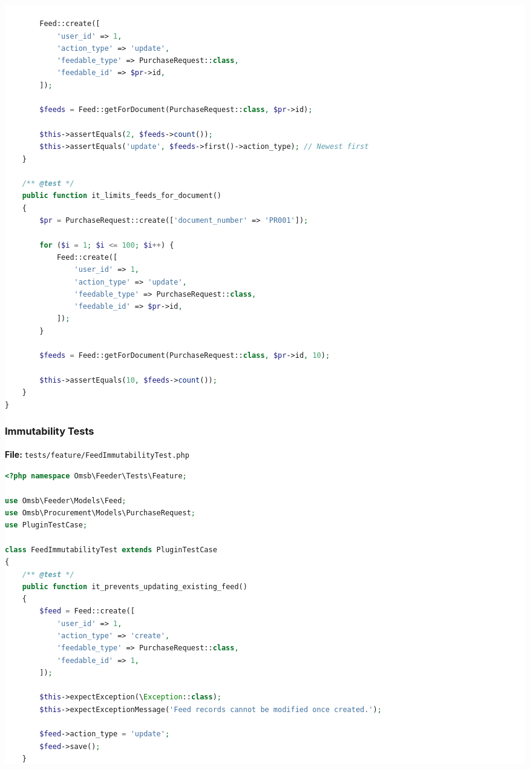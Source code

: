 ```php
        
        Feed::create([
            'user_id' => 1,
            'action_type' => 'update',
            'feedable_type' => PurchaseRequest::class,
            'feedable_id' => $pr->id,
        ]);
        
        $feeds = Feed::getForDocument(PurchaseRequest::class, $pr->id);
        
        $this->assertEquals(2, $feeds->count());
        $this->assertEquals('update', $feeds->first()->action_type); // Newest first
    }
    
    /** @test */
    public function it_limits_feeds_for_document()
    {
        $pr = PurchaseRequest::create(['document_number' => 'PR001']);
        
        for ($i = 1; $i <= 100; $i++) {
            Feed::create([
                'user_id' => 1,
                'action_type' => 'update',
                'feedable_type' => PurchaseRequest::class,
                'feedable_id' => $pr->id,
            ]);
        }
        
        $feeds = Feed::getForDocument(PurchaseRequest::class, $pr->id, 10);
        
        $this->assertEquals(10, $feeds->count());
    }
}
```

### Immutability Tests

**File:** `tests/feature/FeedImmutabilityTest.php`

```php
<?php namespace Omsb\Feeder\Tests\Feature;

use Omsb\Feeder\Models\Feed;
use Omsb\Procurement\Models\PurchaseRequest;
use PluginTestCase;

class FeedImmutabilityTest extends PluginTestCase
{
    /** @test */
    public function it_prevents_updating_existing_feed()
    {
        $feed = Feed::create([
            'user_id' => 1,
            'action_type' => 'create',
            'feedable_type' => PurchaseRequest::class,
            'feedable_id' => 1,
        ]);
        
        $this->expectException(\Exception::class);
        $this->expectExceptionMessage('Feed records cannot be modified once created.');
        
        $feed->action_type = 'update';
        $feed->save();
    }
```